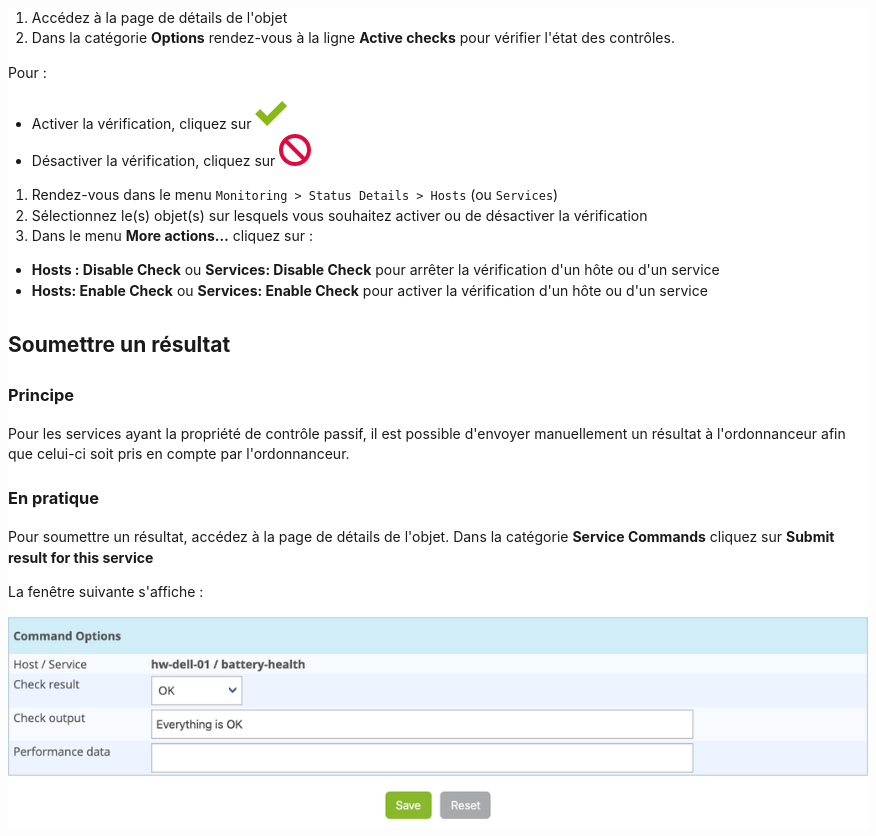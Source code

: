 1.  Accédez à la page de détails de l'objet
2.  Dans la catégorie **Options** rendez-vous à la ligne **Active
checks** pour vérifier l'état des contrôles.

Pour :

-   Activer la vérification, cliquez sur ![image](../assets/configuration/common/enabled.png)
-   Désactiver la vérification, cliquez sur ![image](../assets/configuration/common/disabled.png)

</TabItem>
<TabItem value="Interface temps réelle" label="Interface temps réelle">

1.  Rendez-vous dans le menu `Monitoring > Status Details > Hosts` (ou
`Services`)
2.  Sélectionnez le(s) objet(s) sur lesquels vous souhaitez activer ou
de désactiver la vérification
3.  Dans le menu **More actions…** cliquez sur :

-   **Hosts : Disable Check** ou **Services: Disable Check** pour
arrêter la vérification d'un hôte ou d'un service
-   **Hosts: Enable Check** ou **Services: Enable Check** pour activer
la vérification d'un hôte ou d'un service

</TabItem>
</Tabs>

## Soumettre un résultat

### Principe

Pour les services ayant la propriété de contrôle passif, il est possible
d'envoyer manuellement un résultat à l'ordonnanceur afin que celui-ci
soit pris en compte par l'ordonnanceur.

### En pratique

Pour soumettre un résultat, accédez à la page de détails de l'objet.
Dans la catégorie **Service Commands** cliquez sur **Submit result for
this service**

La fenêtre suivante s'affiche :

![image](../assets/alerts/submitresult.png)

